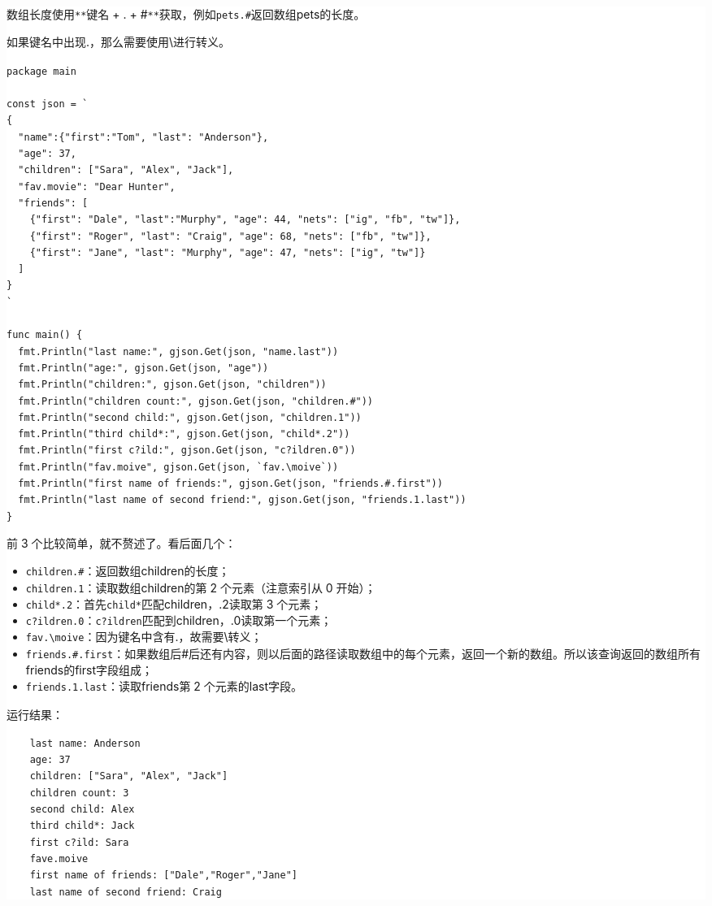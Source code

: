 数组长度使用`**`键名 + . + \#`**`获取，例如`pets.#`返回数组pets的长度。

如果键名中出现.，那么需要使用\进行转义。

```text
package main

const json = `
{
  "name":{"first":"Tom", "last": "Anderson"},
  "age": 37,
  "children": ["Sara", "Alex", "Jack"],
  "fav.movie": "Dear Hunter",
  "friends": [
    {"first": "Dale", "last":"Murphy", "age": 44, "nets": ["ig", "fb", "tw"]},
    {"first": "Roger", "last": "Craig", "age": 68, "nets": ["fb", "tw"]},
    {"first": "Jane", "last": "Murphy", "age": 47, "nets": ["ig", "tw"]}
  ]
}
`

func main() {
  fmt.Println("last name:", gjson.Get(json, "name.last"))
  fmt.Println("age:", gjson.Get(json, "age"))
  fmt.Println("children:", gjson.Get(json, "children"))
  fmt.Println("children count:", gjson.Get(json, "children.#"))
  fmt.Println("second child:", gjson.Get(json, "children.1"))
  fmt.Println("third child*:", gjson.Get(json, "child*.2"))
  fmt.Println("first c?ild:", gjson.Get(json, "c?ildren.0"))
  fmt.Println("fav.moive", gjson.Get(json, `fav.\moive`))
  fmt.Println("first name of friends:", gjson.Get(json, "friends.#.first"))
  fmt.Println("last name of second friend:", gjson.Get(json, "friends.1.last"))
}
```

前 3 个比较简单，就不赘述了。看后面几个：

* `children.#`：返回数组children的长度；
* `children.1`：读取数组children的第 2 个元素（注意索引从 0 开始）；
* `child*.2`：首先`child*`匹配children，.2读取第 3 个元素；
* `c?ildren.0`：`c?ildren`匹配到children，.0读取第一个元素；
* `fav.\moive`：因为键名中含有.，故需要\转义；
* `friends.#.first`：如果数组后\#后还有内容，则以后面的路径读取数组中的每个元素，返回一个新的数组。所以该查询返回的数组所有friends的first字段组成；
* `friends.1.last`：读取friends第 2 个元素的last字段。

运行结果：

```text
    last name: Anderson
    age: 37
    children: ["Sara", "Alex", "Jack"]
    children count: 3
    second child: Alex
    third child*: Jack
    first c?ild: Sara
    fave.moive
    first name of friends: ["Dale","Roger","Jane"]
    last name of second friend: Craig
```
